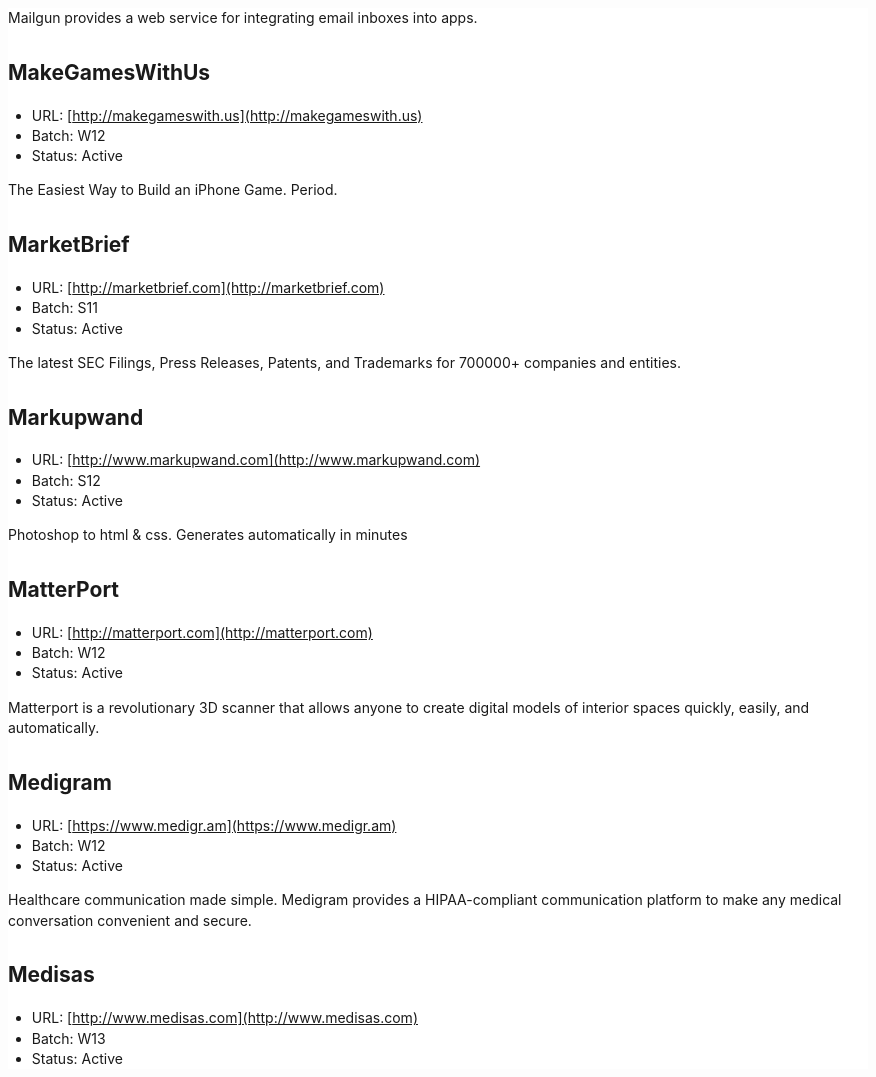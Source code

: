 Mailgun provides a web service for integrating email inboxes into apps.


## MakeGamesWithUs

* URL: [http://makegameswith.us](http://makegameswith.us)
* Batch: W12
* Status: Active

The Easiest Way to Build an iPhone Game. Period.


## MarketBrief

* URL: [http://marketbrief.com](http://marketbrief.com)
* Batch: S11
* Status: Active

The latest SEC Filings, Press Releases, Patents, and Trademarks for 700000+ companies and entities.


## Markupwand

* URL: [http://www.markupwand.com](http://www.markupwand.com)
* Batch: S12
* Status: Active

Photoshop to html & css. Generates automatically in minutes


## MatterPort

* URL: [http://matterport.com](http://matterport.com)
* Batch: W12
* Status: Active

Matterport is a revolutionary 3D scanner that allows anyone to create digital models of interior spaces quickly, easily, and automatically.


## Medigram

* URL: [https://www.medigr.am](https://www.medigr.am)
* Batch: W12
* Status: Active

Healthcare communication made simple. Medigram provides a HIPAA-compliant communication platform to make any medical conversation convenient and secure.


## Medisas

* URL: [http://www.medisas.com](http://www.medisas.com)
* Batch: W13
* Status: Active
